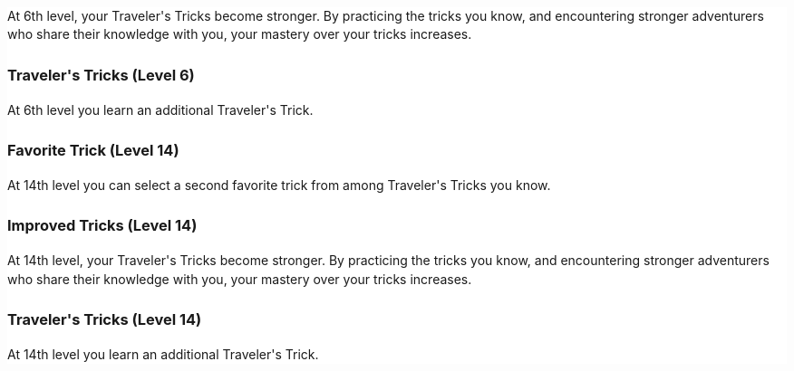 At 6th level, your Traveler's Tricks become stronger. By practicing the tricks you know, and encountering stronger adventurers who share their knowledge with you, your mastery over your tricks increases.

### Traveler's Tricks (Level 6)

At 6th level you learn an additional Traveler's Trick.

### Favorite Trick (Level 14)

At 14th level you can select a second favorite trick from among Traveler's Tricks you know.

### Improved Tricks (Level 14)

At 14th level, your Traveler's Tricks become stronger. By practicing the tricks you know, and encountering stronger adventurers who share their knowledge with you, your mastery over your tricks increases.

### Traveler's Tricks (Level 14)

At 14th level you learn an additional Traveler's Trick.